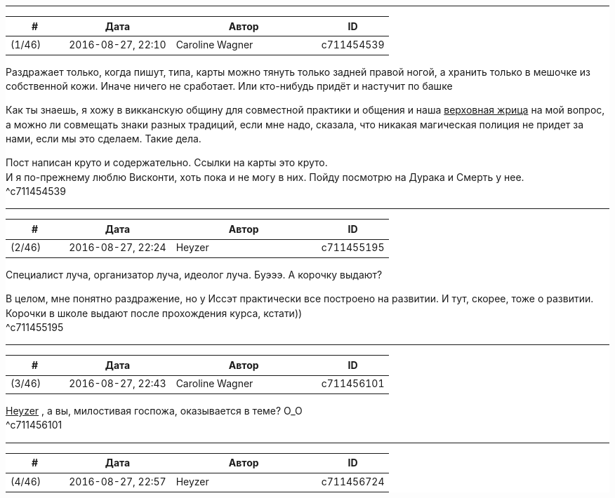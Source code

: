 

---



|         #         |              Дата              |                     Автор                     |           ID           |
| --- | --- | --- | --- |
| (1/46) | 2016-08-27, 22:10 | Caroline Wagner | c711454539 |

  
  Раздражает только, когда пишут, типа, карты можно тянуть только задней правой ногой, а хранить только в мешочке из собственной кожи. Иначе ничего не сработает. Или кто-нибудь придёт и настучит по башке    
   
 Как ты знаешь, я хожу в викканскую общину для совместной практики и общения и наша  [верховная жрица](pics/528_02.jpg)  на мой вопрос, а можно ли совмещать знаки разных традиций, если мне надо, сказала, что никакая магическая полиция не придет за нами, если мы это сделаем. Такие дела.   
   
 Пост написан круто и содержательно. Ссылки на карты это круто.   
 И я по-прежнему люблю Висконти, хоть пока и не могу в них. Пойду посмотрю на Дурака и Смерть у нее.   
 ^c711454539

---



|         #         |              Дата              |                     Автор                     |           ID           |
| --- | --- | --- | --- |
| (2/46) | 2016-08-27, 22:24 | Heyzer | c711455195 |

  
  Специалист луча, организатор луча, идеолог луча. Буэээ. А корочку выдают?    
   
 В целом, мне понятно раздражение, но у Иссэт практически все построено на развитии. И тут, скорее, тоже о развитии. Корочки в школе выдают после прохождения курса, кстати))   
 ^c711455195

---



|         #         |              Дата              |                     Автор                     |           ID           |
| --- | --- | --- | --- |
| (3/46) | 2016-08-27, 22:43 | Caroline Wagner | c711456101 |

  
  [Heyzer](http://heyzero.diary.ru "Doctor Online")  , а вы, милостивая госпожа, оказывается в теме? О\_О   
 ^c711456101

---



|         #         |              Дата              |                     Автор                     |           ID           |
| --- | --- | --- | --- |
| (4/46) | 2016-08-27, 22:57 | Heyzer | c711456724 |

  